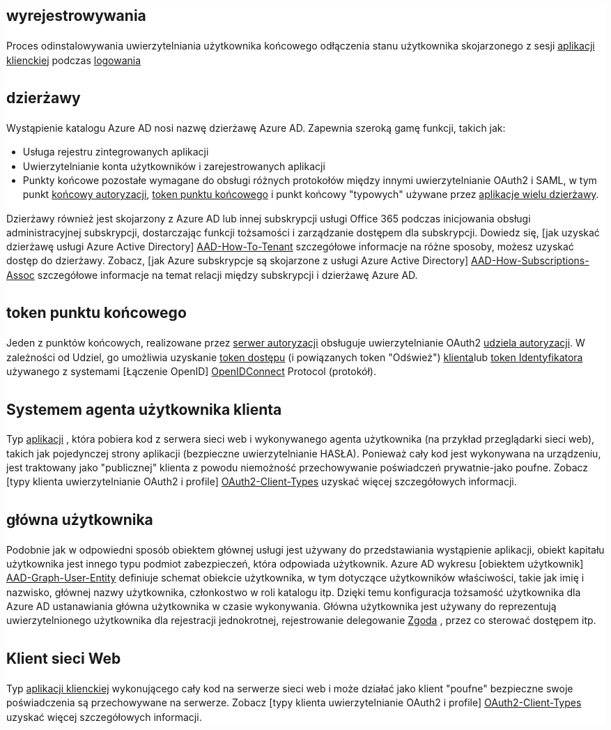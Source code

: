 ## <a name="sign-out"></a>wyrejestrowywania
Proces odinstalowywania uwierzytelniania użytkownika końcowego odłączenia stanu użytkownika skojarzonego z sesji [aplikacji klienckiej](#client-application) podczas [logowania](#sign-in)

## <a name="tenant"></a>dzierżawy
Wystąpienie katalogu Azure AD nosi nazwę dzierżawę Azure AD. Zapewnia szeroką gamę funkcji, takich jak:

- Usługa rejestru zintegrowanych aplikacji
- Uwierzytelnianie konta użytkowników i zarejestrowanych aplikacji
- Punkty końcowe pozostałe wymagane do obsługi różnych protokołów między innymi uwierzytelnianie OAuth2 i SAML, w tym punkt [końcowy autoryzacji](#authorization-endpoint), [token punktu końcowego](#token-endpoint) i punkt końcowy "typowych" używane przez [aplikacje wielu dzierżawy](#multi-tenant-application).

Dzierżawy również jest skojarzony z Azure AD lub innej subskrypcji usługi Office 365 podczas inicjowania obsługi administracyjnej subskrypcji, dostarczając funkcji tożsamości i zarządzanie dostępem dla subskrypcji. Dowiedz się, [jak uzyskać dzierżawę usługi Azure Active Directory] [ AAD-How-To-Tenant] szczegółowe informacje na różne sposoby, możesz uzyskać dostęp do dzierżawy. Zobacz, [jak Azure subskrypcje są skojarzone z usługi Azure Active Directory] [ AAD-How-Subscriptions-Assoc] szczegółowe informacje na temat relacji między subskrypcji i dzierżawę Azure AD.

## <a name="token-endpoint"></a>token punktu końcowego
Jeden z punktów końcowych, realizowane przez [serwer autoryzacji](#authorization-server) obsługuje uwierzytelnianie OAuth2 [udziela autoryzacji](#authorization-grant). W zależności od Udziel, go umożliwia uzyskanie [token dostępu](#access-token) (i powiązanych token "Odśwież") [klienta](#client-application)lub [token Identyfikatora](#ID-token) używanego z systemami [Łączenie OpenID] [ OpenIDConnect] Protocol (protokół).

## <a name="user-agent-based-client"></a>Systemem agenta użytkownika klienta
Typ [aplikacji](#client-application) , która pobiera kod z serwera sieci web i wykonywanego agenta użytkownika (na przykład przeglądarki sieci web), takich jak pojedynczej strony aplikacji (bezpieczne uwierzytelnianie HASŁA). Ponieważ cały kod jest wykonywana na urządzeniu, jest traktowany jako "publicznej" klienta z powodu niemożność przechowywanie poświadczeń prywatnie-jako poufne. Zobacz [typy klienta uwierzytelnianie OAuth2 i profile] [ OAuth2-Client-Types] uzyskać więcej szczegółowych informacji.

## <a name="user-principal"></a>główna użytkownika
Podobnie jak w odpowiedni sposób obiektem głównej usługi jest używany do przedstawiania wystąpienie aplikacji, obiekt kapitału użytkownika jest innego typu podmiot zabezpieczeń, która odpowiada użytkownik. Azure AD wykresu [obiektem użytkownik] [ AAD-Graph-User-Entity] definiuje schemat obiekcie użytkownika, w tym dotyczące użytkowników właściwości, takie jak imię i nazwisko, głównej nazwy użytkownika, członkostwo w roli katalogu itp. Dzięki temu konfiguracja tożsamość użytkownika dla Azure AD ustanawiania główna użytkownika w czasie wykonywania. Główna użytkownika jest używany do reprezentują uwierzytelnionego użytkownika dla rejestracji jednokrotnej, rejestrowanie delegowanie [Zgoda](#consent) , przez co sterować dostępem itp.

## <a name="web-client"></a>Klient sieci Web
Typ [aplikacji klienckiej](#client-application) wykonującego cały kod na serwerze sieci web i może działać jako klient "poufne" bezpieczne swoje poświadczenia są przechowywane na serwerze. Zobacz [typy klienta uwierzytelnianie OAuth2 i profile] [ OAuth2-Client-Types] uzyskać więcej szczegółowych informacji.


[AAD-App-Manifest]: ./active-directory-application-manifest.md
[AAD-App-SP-Objects]: ./active-directory-application-objects.md
[AAD-Auth-Scenarios]: ./active-directory-authentication-scenarios.md
[AAD-Dev-Guide]: ./active-directory-developers-guide.md
[AAD-Graph-Perm-Scopes]: https://msdn.microsoft.com/library/azure/ad/graph/howto/azure-ad-graph-api-permission-scopes
[AAD-Graph-App-Entity]: https://msdn.microsoft.com/Library/Azure/Ad/Graph/api/entity-and-complex-type-reference#application-entity
[AAD-Graph-Sp-Entity]: https://msdn.microsoft.com/Library/Azure/Ad/Graph/api/entity-and-complex-type-reference#serviceprincipal-entity
[AAD-Graph-User-Entity]: https://msdn.microsoft.com/Library/Azure/Ad/Graph/api/entity-and-complex-type-reference#user-entity
[AAD-How-Subscriptions-Assoc]: ./active-directory-how-subscriptions-associated-directory.md
[AAD-How-To-Integrate]: ./active-directory-how-to-integrate.md
[AAD-How-To-Tenant]: active-directory-howto-tenant.md
[AAD-Integrating-Apps]: ./active-directory-integrating-applications.md
[AAD-Multi-Tenant-Overview]: active-directory-devhowto-multi-tenant-overview.md
[AAD-Security-Token-Claims]: ./active-directory-authentication-scenarios/#claims-in-azure-ad-security-tokens
[AAD-Tokens-Claims]: ./active-directory-token-and-claims.md
[AZURE-classic-portal]: https://manage.windowsazure.com
[Duyshant-Role-Blog]: http://www.dushyantgill.com/blog/2014/12/10/roles-based-access-control-in-cloud-applications-using-azure-ad/
[JWT]: https://tools.ietf.org/html/draft-ietf-oauth-json-web-token-32
[Microsoft-Graph]: https://graph.microsoft.io
[O365-Perm-Ref]: https://msdn.microsoft.com/en-us/office/office365/howto/application-manifest
[OAuth2-Access-Token-Scopes]: https://tools.ietf.org/html/rfc6749#section-3.3
[OAuth2-AuthZ-Endpoint]: https://tools.ietf.org/html/rfc6749#section-3.1
[OAuth2-AuthZ-Grant-Types]: https://tools.ietf.org/html/rfc6749#section-1.3
[OAuth2-Client-Types]: https://tools.ietf.org/html/rfc6749#section-2.1
[OAuth2-Role-Def]: https://tools.ietf.org/html/rfc6749#page-6
[OpenIDConnect]: http://openid.net/specs/openid-connect-core-1_0.html
[OpenIDConnect-AuthZ-Endpoint]: http://openid.net/specs/openid-connect-core-1_0.html#AuthorizationEndpoint
[OpenIDConnect-ID-Token]: http://openid.net/specs/openid-connect-core-1_0.html#IDToken